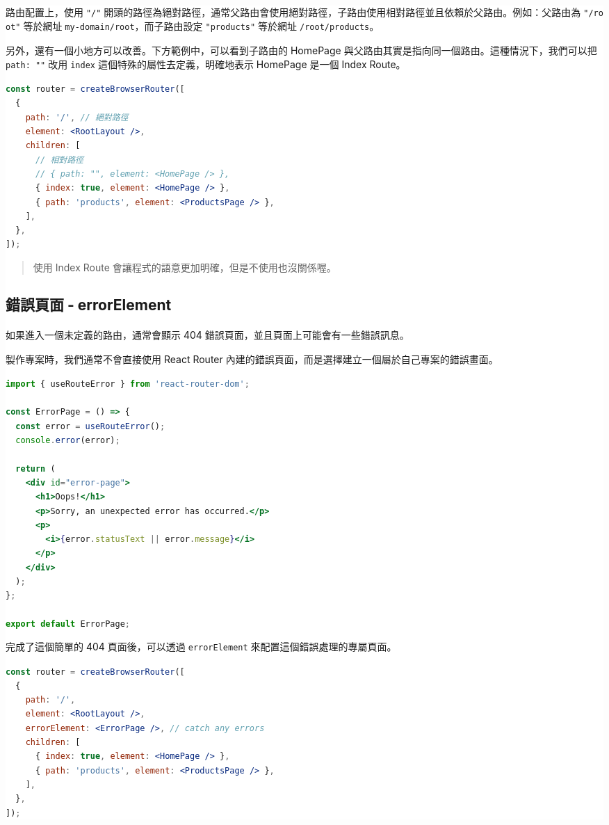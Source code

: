 路由配置上，使用 `"/"` 開頭的路徑為絕對路徑，通常父路由會使用絕對路徑，子路由使用相對路徑並且依賴於父路由。例如：父路由為 `"/root"` 等於網址 `my-domain/root`，而子路由設定 `"products"` 等於網址 `/root/products`。

另外，還有一個小地方可以改善。下方範例中，可以看到子路由的 HomePage 與父路由其實是指向同一個路由。這種情況下，我們可以把 `path: ""` 改用 `index` 這個特殊的屬性去定義，明確地表示 HomePage 是一個 Index Route。

```jsx
const router = createBrowserRouter([
  {
    path: '/', // 絕對路徑
    element: <RootLayout />,
    children: [
      // 相對路徑
      // { path: "", element: <HomePage /> },
      { index: true, element: <HomePage /> },
      { path: 'products', element: <ProductsPage /> },
    ],
  },
]);
```

> 使用 Index Route 會讓程式的語意更加明確，但是不使用也沒關係喔。

## 錯誤頁面 - errorElement

如果進入一個未定義的路由，通常會顯示 404 錯誤頁面，並且頁面上可能會有一些錯誤訊息。

製作專案時，我們通常不會直接使用 React Router 內建的錯誤頁面，而是選擇建立一個屬於自己專案的錯誤畫面。

```jsx
import { useRouteError } from 'react-router-dom';

const ErrorPage = () => {
  const error = useRouteError();
  console.error(error);

  return (
    <div id="error-page">
      <h1>Oops!</h1>
      <p>Sorry, an unexpected error has occurred.</p>
      <p>
        <i>{error.statusText || error.message}</i>
      </p>
    </div>
  );
};

export default ErrorPage;
```

完成了這個簡單的 404 頁面後，可以透過 `errorElement` 來配置這個錯誤處理的專屬頁面。

```jsx
const router = createBrowserRouter([
  {
    path: '/',
    element: <RootLayout />,
    errorElement: <ErrorPage />, // catch any errors
    children: [
      { index: true, element: <HomePage /> },
      { path: 'products', element: <ProductsPage /> },
    ],
  },
]);
```
